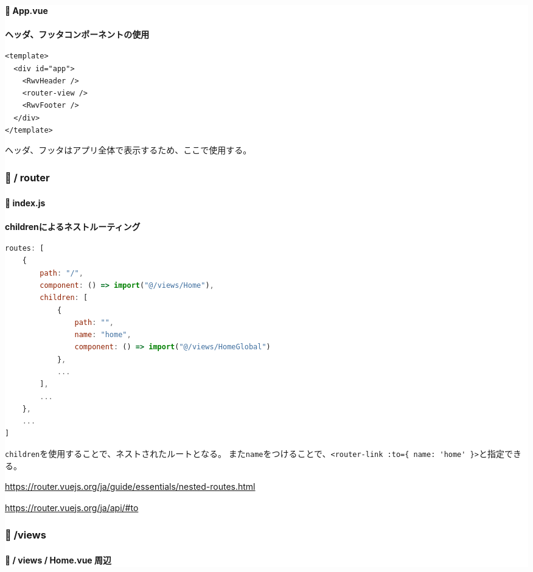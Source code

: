 

#### 🔖 App.vue

**ヘッダ、フッタコンポーネントの使用**

```vue
<template>
  <div id="app">
    <RwvHeader />
    <router-view />
    <RwvFooter />
  </div>
</template>
```

ヘッダ、フッタはアプリ全体で表示するため、ここで使用する。



### 📖 / router 

#### 🔖 index.js

**childrenによるネストルーティング**

```js
routes: [
    {
        path: "/",
        component: () => import("@/views/Home"),
        children: [
            {
                path: "",
                name: "home",
                component: () => import("@/views/HomeGlobal")
            },
            ...
   		],
        ...
	},
    ...
]
```

`children`を使用することで、ネストされたルートとなる。
また`name`をつけることで、`<router-link :to={ name: 'home' }>`と指定できる。

https://router.vuejs.org/ja/guide/essentials/nested-routes.html

https://router.vuejs.org/ja/api/#to



### 📖 /views

####  🔖 / views / Home.vue 周辺
